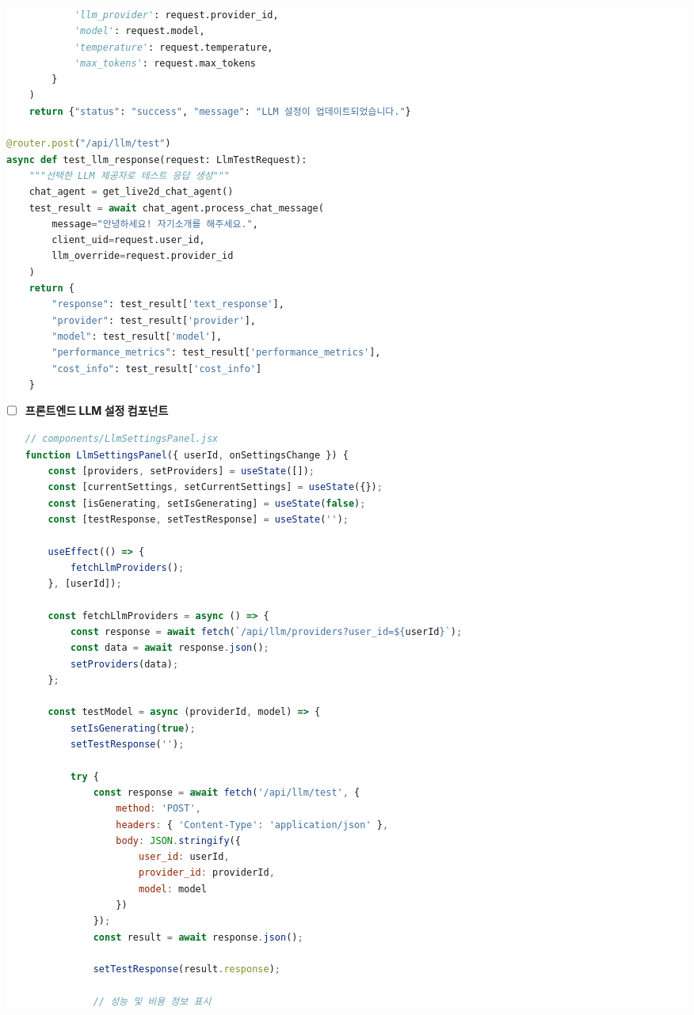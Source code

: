   ```python
              'llm_provider': request.provider_id,
              'model': request.model,
              'temperature': request.temperature,
              'max_tokens': request.max_tokens
          }
      )
      return {"status": "success", "message": "LLM 설정이 업데이트되었습니다."}
  
  @router.post("/api/llm/test")
  async def test_llm_response(request: LlmTestRequest):
      """선택한 LLM 제공자로 테스트 응답 생성"""
      chat_agent = get_live2d_chat_agent()
      test_result = await chat_agent.process_chat_message(
          message="안녕하세요! 자기소개를 해주세요.",
          client_uid=request.user_id,
          llm_override=request.provider_id
      )
      return {
          "response": test_result['text_response'],
          "provider": test_result['provider'],
          "model": test_result['model'],
          "performance_metrics": test_result['performance_metrics'],
          "cost_info": test_result['cost_info']
      }
  ```

- [ ] **프론트엔드 LLM 설정 컴포넌트**
  ```javascript
  // components/LlmSettingsPanel.jsx
  function LlmSettingsPanel({ userId, onSettingsChange }) {
      const [providers, setProviders] = useState([]);
      const [currentSettings, setCurrentSettings] = useState({});
      const [isGenerating, setIsGenerating] = useState(false);
      const [testResponse, setTestResponse] = useState('');
      
      useEffect(() => {
          fetchLlmProviders();
      }, [userId]);
      
      const fetchLlmProviders = async () => {
          const response = await fetch(`/api/llm/providers?user_id=${userId}`);
          const data = await response.json();
          setProviders(data);
      };
      
      const testModel = async (providerId, model) => {
          setIsGenerating(true);
          setTestResponse('');
          
          try {
              const response = await fetch('/api/llm/test', {
                  method: 'POST',
                  headers: { 'Content-Type': 'application/json' },
                  body: JSON.stringify({
                      user_id: userId,
                      provider_id: providerId,
                      model: model
                  })
              });
              const result = await response.json();
              
              setTestResponse(result.response);
              
              // 성능 및 비용 정보 표시
  ```